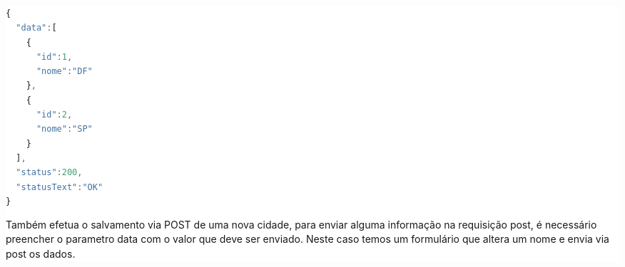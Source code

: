 ```javascript
{
  "data":[
    {
      "id":1,
      "nome":"DF"
    },
    {
      "id":2,
      "nome":"SP"
    }
  ],
  "status":200,
  "statusText":"OK"
}
```

Também efetua o salvamento via POST de uma nova cidade, para enviar alguma informação na requisição post, é necessário preencher o parametro data com o valor que deve ser enviado. Neste caso temos um formulário que altera um nome e envia via post os dados.